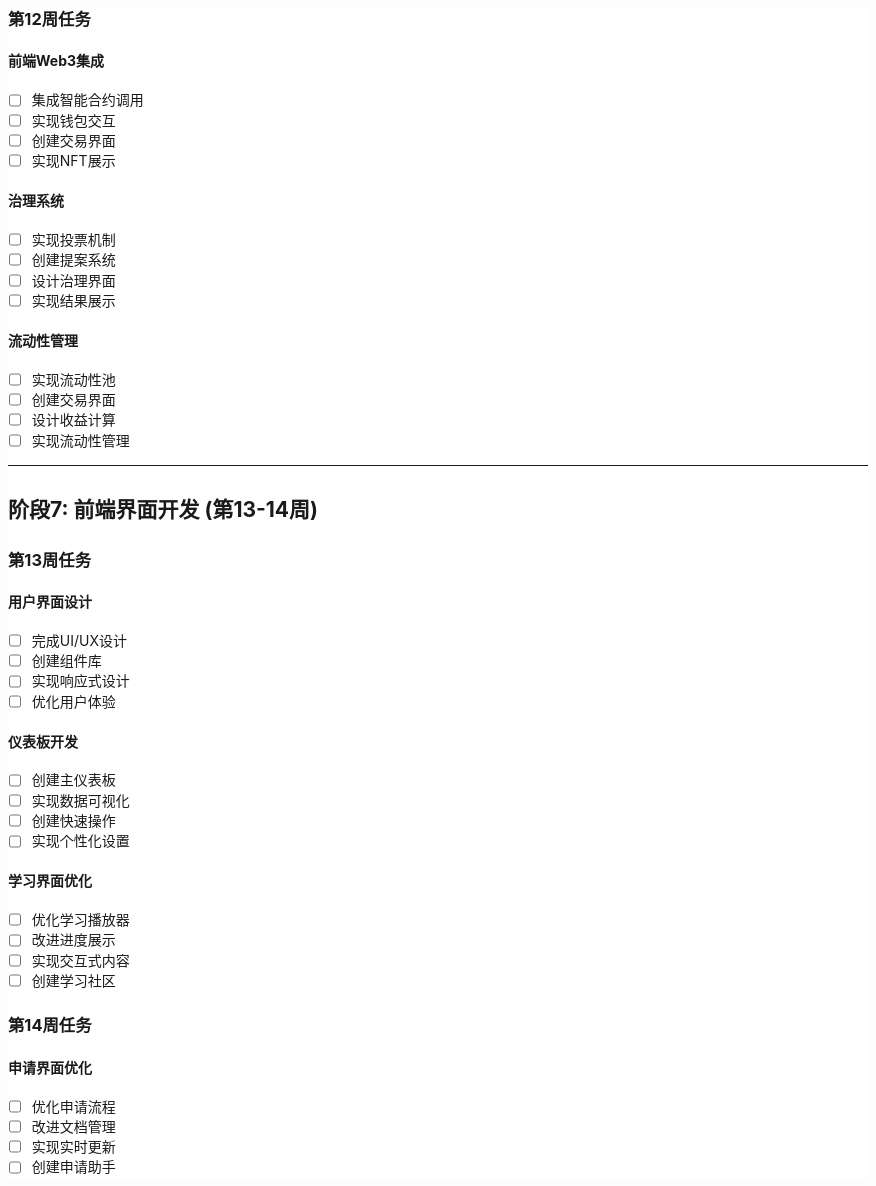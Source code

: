 ### 第12周任务

#### 前端Web3集成
- [ ] 集成智能合约调用
- [ ] 实现钱包交互
- [ ] 创建交易界面
- [ ] 实现NFT展示

#### 治理系统
- [ ] 实现投票机制
- [ ] 创建提案系统
- [ ] 设计治理界面
- [ ] 实现结果展示

#### 流动性管理
- [ ] 实现流动性池
- [ ] 创建交易界面
- [ ] 设计收益计算
- [ ] 实现流动性管理

---

## 阶段7: 前端界面开发 (第13-14周)

### 第13周任务

#### 用户界面设计
- [ ] 完成UI/UX设计
- [ ] 创建组件库
- [ ] 实现响应式设计
- [ ] 优化用户体验

#### 仪表板开发
- [ ] 创建主仪表板
- [ ] 实现数据可视化
- [ ] 创建快速操作
- [ ] 实现个性化设置

#### 学习界面优化
- [ ] 优化学习播放器
- [ ] 改进进度展示
- [ ] 实现交互式内容
- [ ] 创建学习社区

### 第14周任务

#### 申请界面优化
- [ ] 优化申请流程
- [ ] 改进文档管理
- [ ] 实现实时更新
- [ ] 创建申请助手
